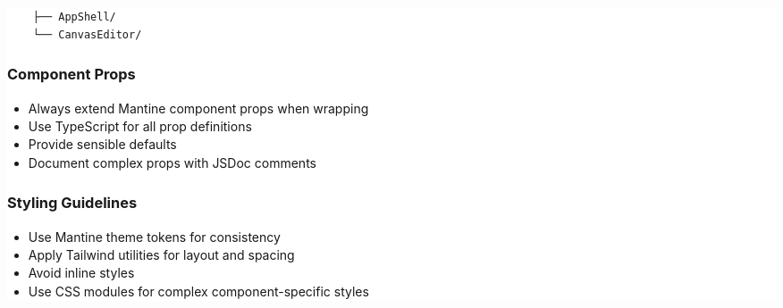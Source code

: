 ```
    ├── AppShell/
    └── CanvasEditor/
```

### Component Props
- Always extend Mantine component props when wrapping
- Use TypeScript for all prop definitions
- Provide sensible defaults
- Document complex props with JSDoc comments

### Styling Guidelines
- Use Mantine theme tokens for consistency
- Apply Tailwind utilities for layout and spacing
- Avoid inline styles
- Use CSS modules for complex component-specific styles